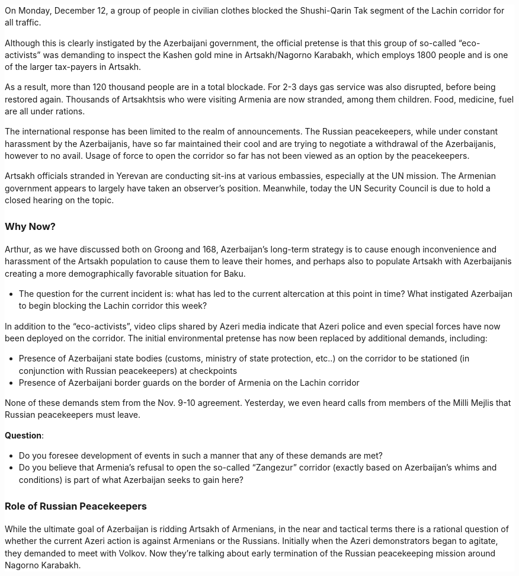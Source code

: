 On Monday, December 12, a group of people in civilian clothes blocked the Shushi-Qarin Tak segment of the Lachin corridor for all traffic. 

Although this is clearly instigated by the Azerbaijani government, the official pretense is that this group of so-called “eco-activists” was demanding to inspect the Kashen gold mine in Artsakh/Nagorno Karabakh, which employs 1800 people and is one of the larger tax-payers  in Artsakh. 

As a result, more than 120 thousand people are in a total blockade. For 2-3 days gas service was also  disrupted, before being restored again. Thousands of Artsakhtsis who were visiting Armenia are now stranded, among them children. Food, medicine, fuel are all under rations.

The international response has been limited to the realm of announcements. The Russian peacekeepers, while under constant harassment by the Azerbaijanis, have so far maintained their cool and are trying to negotiate a withdrawal of the Azerbaijanis, however to no avail. Usage of force to open the corridor so far has not been viewed as an option by the peacekeepers.

Artsakh officials stranded in Yerevan are conducting sit-ins at various embassies, especially at the UN mission. The Armenian government appears to largely have taken an observer’s position. Meanwhile, today the UN Security Council is due to hold a closed hearing on the topic. 


### Why Now?

Arthur, as we have discussed both on Groong and 168, Azerbaijan’s long-term strategy is to cause enough inconvenience and harassment of the Artsakh population to cause them to leave their homes, and perhaps also to populate Artsakh with Azerbaijanis creating a more demographically favorable situation for Baku.



* The question for the current incident is: what has led to the current altercation at this point in time? What instigated Azerbaijan to begin blocking the Lachin corridor this week?

In addition to the “eco-activists”, video clips shared by Azeri media indicate that Azeri police and even special forces have now been deployed on the corridor. The initial environmental pretense has now been replaced by additional demands, including:



* Presence of Azerbaijani state bodies (customs, ministry of state protection, etc..)  on the corridor to be stationed (in conjunction with Russian peacekeepers) at checkpoints
* Presence of Azerbaijani border guards on the border of Armenia on the Lachin corridor

None of these demands stem from the Nov. 9-10 agreement. Yesterday, we even heard calls from members of the Milli Mejlis that Russian peacekeepers must leave.

**Question**:


* Do you foresee development of events in such a manner that any of these demands are met?
* Do you believe that Armenia’s refusal to open the so-called “Zangezur” corridor (exactly based on Azerbaijan’s whims and conditions) is part of what Azerbaijan seeks to gain here?

### Role of Russian Peacekeepers

While the ultimate goal of Azerbaijan is ridding Artsakh of Armenians, in the near and tactical terms there is a rational question of whether the current Azeri action is against Armenians or the Russians. Initially when the Azeri demonstrators began to agitate, they demanded to meet with Volkov. Now they’re talking about early termination of the Russian peacekeeping mission around Nagorno Karabakh.
